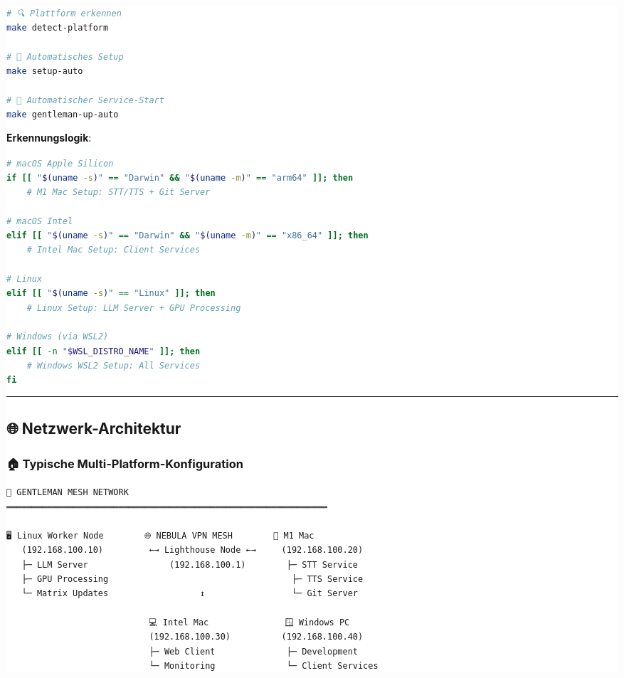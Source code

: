 ```bash
# 🔍 Plattform erkennen
make detect-platform

# 🎯 Automatisches Setup
make setup-auto

# 🚀 Automatischer Service-Start
make gentleman-up-auto
```

**Erkennungslogik**:
```bash
# macOS Apple Silicon
if [[ "$(uname -s)" == "Darwin" && "$(uname -m)" == "arm64" ]]; then
    # M1 Mac Setup: STT/TTS + Git Server
    
# macOS Intel
elif [[ "$(uname -s)" == "Darwin" && "$(uname -m)" == "x86_64" ]]; then
    # Intel Mac Setup: Client Services
    
# Linux
elif [[ "$(uname -s)" == "Linux" ]]; then
    # Linux Setup: LLM Server + GPU Processing
    
# Windows (via WSL2)
elif [[ -n "$WSL_DISTRO_NAME" ]]; then
    # Windows WSL2 Setup: All Services
fi
```

---

## 🌐 **Netzwerk-Architektur**

### 🏠 **Typische Multi-Platform-Konfiguration**

```
🎩 GENTLEMAN MESH NETWORK
═══════════════════════════════════════════════════════════════

🖥️ Linux Worker Node        🌐 NEBULA VPN MESH        🍎 M1 Mac
   (192.168.100.10)         ←→ Lighthouse Node ←→     (192.168.100.20)
   ├─ LLM Server                (192.168.100.1)        ├─ STT Service
   ├─ GPU Processing                                    ├─ TTS Service
   └─ Matrix Updates                  ↕                 └─ Git Server
                                      
                            💻 Intel Mac               🪟 Windows PC
                            (192.168.100.30)          (192.168.100.40)
                            ├─ Web Client              ├─ Development
                            └─ Monitoring              └─ Client Services
```
